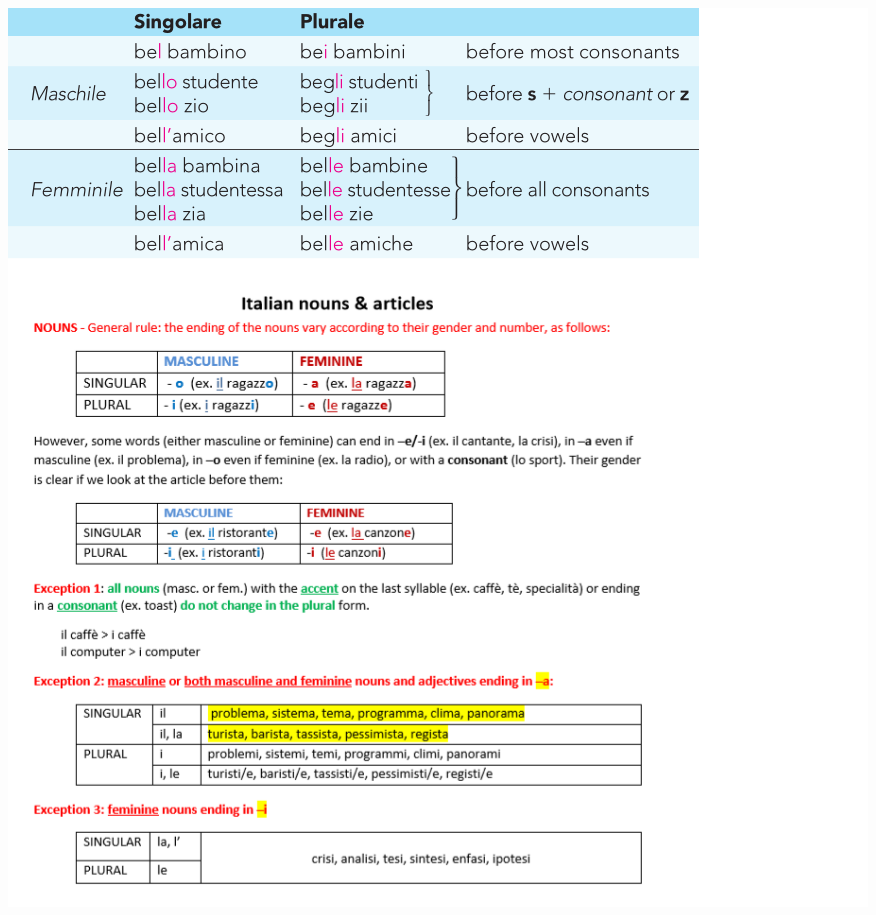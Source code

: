 <img src="./media/image69.png" style="width:7.19792in;height:2.61458in" />

<img src="./media/image125.png"
style="width:7.0625in;height:6.49479in" />
